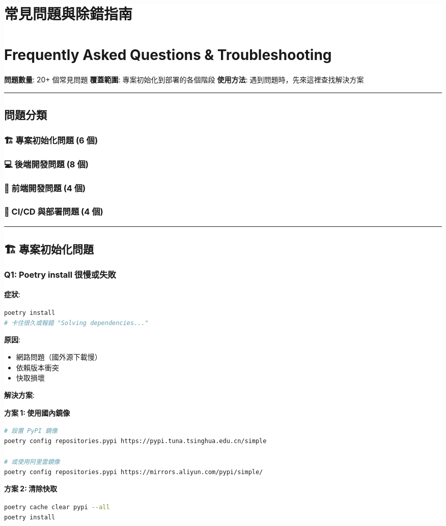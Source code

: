 # 常見問題與除錯指南
# Frequently Asked Questions & Troubleshooting

**問題數量**: 20+ 個常見問題
**覆蓋範圍**: 專案初始化到部署的各個階段
**使用方法**: 遇到問題時，先來這裡查找解決方案

---

## 問題分類

### 🏗️ 專案初始化問題 (6 個)
### 💻 後端開發問題 (8 個)
### 🎨 前端開發問題 (4 個)
### 🚀 CI/CD 與部署問題 (4 個)

---

## 🏗️ 專案初始化問題

### Q1: Poetry install 很慢或失敗

**症狀**:
```bash
poetry install
# 卡住很久或報錯 "Solving dependencies..."
```

**原因**:
- 網路問題（國外源下載慢）
- 依賴版本衝突
- 快取損壞

**解決方案**:

**方案 1: 使用國內鏡像**
```bash
# 設置 PyPI 鏡像
poetry config repositories.pypi https://pypi.tuna.tsinghua.edu.cn/simple

# 或使用阿里雲鏡像
poetry config repositories.pypi https://mirrors.aliyun.com/pypi/simple/
```

**方案 2: 清除快取**
```bash
poetry cache clear pypi --all
poetry install
```
